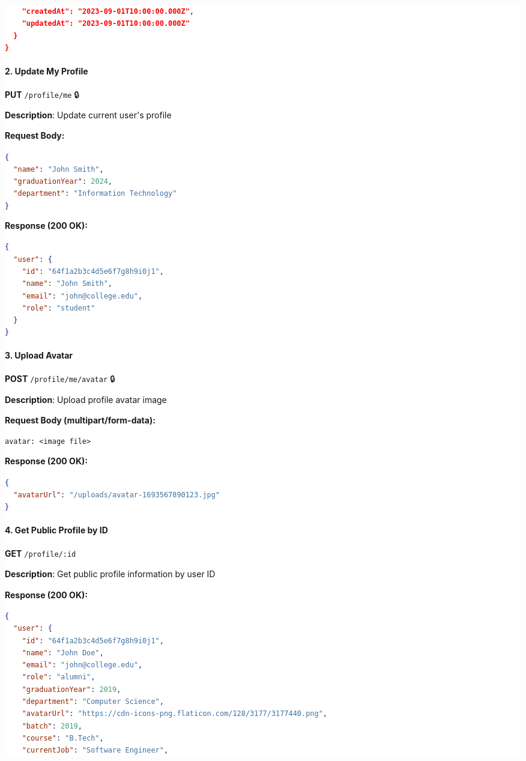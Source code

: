 ```json
    "createdAt": "2023-09-01T10:00:00.000Z",
    "updatedAt": "2023-09-01T10:00:00.000Z"
  }
}
```

#### 2. Update My Profile
**PUT** `/profile/me` 🔒

**Description**: Update current user's profile

**Request Body:**
```json
{
  "name": "John Smith",
  "graduationYear": 2024,
  "department": "Information Technology"
}
```

**Response (200 OK):**
```json
{
  "user": {
    "id": "64f1a2b3c4d5e6f7g8h9i0j1",
    "name": "John Smith",
    "email": "john@college.edu",
    "role": "student"
  }
}
```

#### 3. Upload Avatar
**POST** `/profile/me/avatar` 🔒

**Description**: Upload profile avatar image

**Request Body (multipart/form-data):**
```
avatar: <image file>
```

**Response (200 OK):**
```json
{
  "avatarUrl": "/uploads/avatar-1693567890123.jpg"
}
```

#### 4. Get Public Profile by ID
**GET** `/profile/:id`

**Description**: Get public profile information by user ID

**Response (200 OK):**
```json
{
  "user": {
    "id": "64f1a2b3c4d5e6f7g8h9i0j1",
    "name": "John Doe",
    "email": "john@college.edu",
    "role": "alumni",
    "graduationYear": 2019,
    "department": "Computer Science",
    "avatarUrl": "https://cdn-icons-png.flaticon.com/128/3177/3177440.png",
    "batch": 2019,
    "course": "B.Tech",
    "currentJob": "Software Engineer",
```